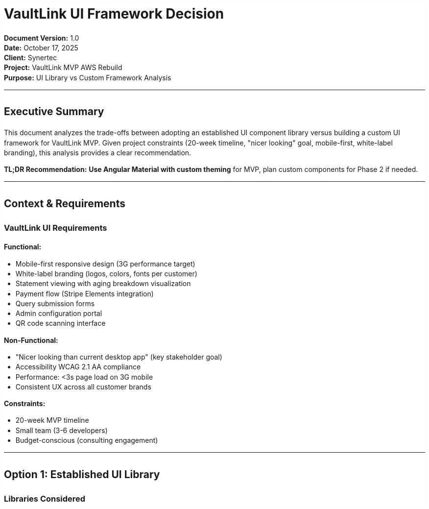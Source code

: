 # VaultLink UI Framework Decision

**Document Version:** 1.0  
**Date:** October 17, 2025  
**Client:** Synertec  
**Project:** VaultLink MVP AWS Rebuild  
**Purpose:** UI Library vs Custom Framework Analysis

---

## Executive Summary

This document analyzes the trade-offs between adopting an established UI component library versus building a custom UI framework for VaultLink MVP. Given project constraints (20-week timeline, "nicer looking" goal, mobile-first, white-label branding), this analysis provides a clear recommendation.

**TL;DR Recommendation:** **Use Angular Material with custom theming** for MVP, plan custom components for Phase 2 if needed.

---

## Context & Requirements

### VaultLink UI Requirements

**Functional:**
- Mobile-first responsive design (3G performance target)
- White-label branding (logos, colors, fonts per customer)
- Statement viewing with aging breakdown visualization
- Payment flow (Stripe Elements integration)
- Query submission forms
- Admin configuration portal
- QR code scanning interface

**Non-Functional:**
- "Nicer looking than current desktop app" (key stakeholder goal)
- Accessibility WCAG 2.1 AA compliance
- Performance: <3s page load on 3G mobile
- Consistent UX across all customer brands

**Constraints:**
- 20-week MVP timeline
- Small team (3-6 developers)
- Budget-conscious (consulting engagement)

---

## Option 1: Established UI Library

### Libraries Considered
